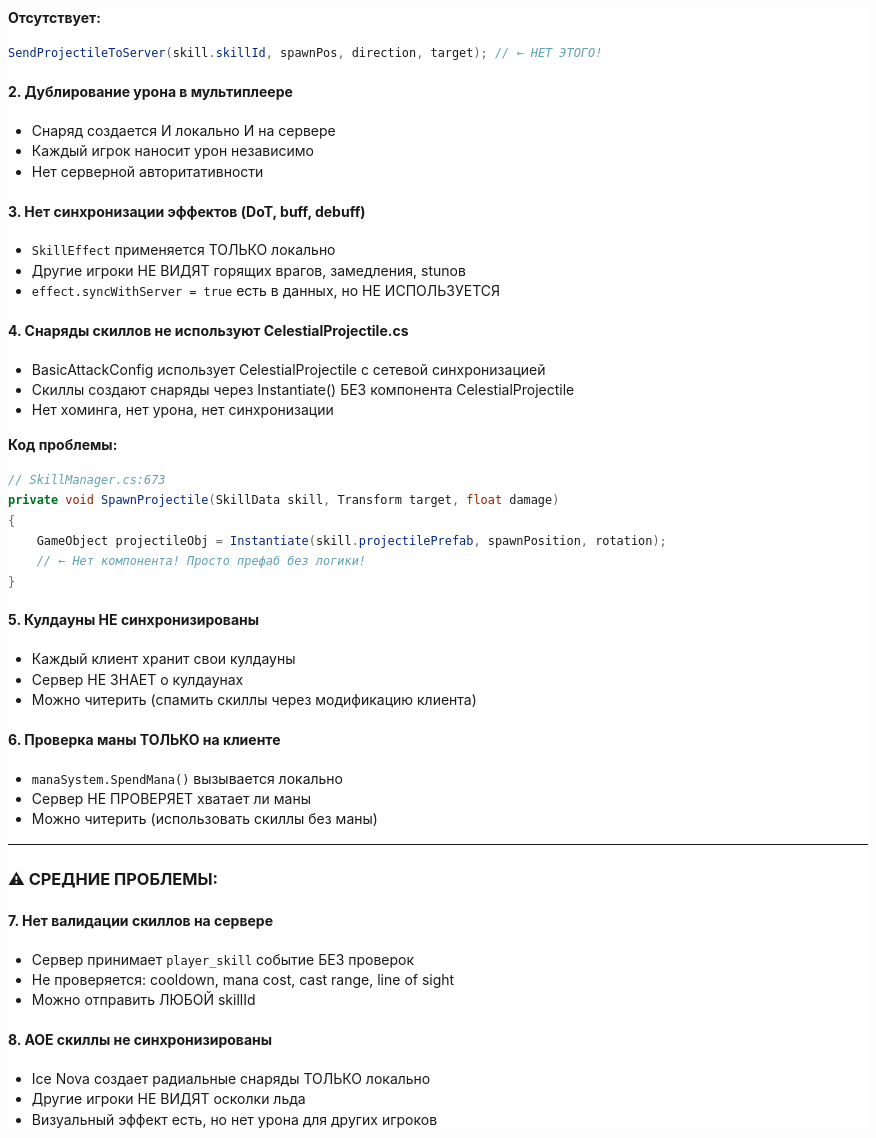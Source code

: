 **Отсутствует:**
```csharp
SendProjectileToServer(skill.skillId, spawnPos, direction, target); // ← НЕТ ЭТОГО!
```

#### 2. **Дублирование урона в мультиплеере**
- Снаряд создается И локально И на сервере
- Каждый игрок наносит урон независимо
- Нет серверной авторитативности

#### 3. **Нет синхронизации эффектов (DoT, buff, debuff)**
- `SkillEffect` применяется ТОЛЬКО локально
- Другие игроки НЕ ВИДЯТ горящих врагов, замедления, stunов
- `effect.syncWithServer = true` есть в данных, но НЕ ИСПОЛЬЗУЕТСЯ

#### 4. **Снаряды скиллов не используют CelestialProjectile.cs**
- BasicAttackConfig использует CelestialProjectile с сетевой синхронизацией
- Скиллы создают снаряды через Instantiate() БЕЗ компонента CelestialProjectile
- Нет хоминга, нет урона, нет синхронизации

**Код проблемы:**
```csharp
// SkillManager.cs:673
private void SpawnProjectile(SkillData skill, Transform target, float damage)
{
    GameObject projectileObj = Instantiate(skill.projectilePrefab, spawnPosition, rotation);
    // ← Нет компонента! Просто префаб без логики!
}
```

#### 5. **Кулдауны НЕ синхронизированы**
- Каждый клиент хранит свои кулдауны
- Сервер НЕ ЗНАЕТ о кулдаунах
- Можно читерить (спамить скиллы через модификацию клиента)

#### 6. **Проверка маны ТОЛЬКО на клиенте**
- `manaSystem.SpendMana()` вызывается локально
- Сервер НЕ ПРОВЕРЯЕТ хватает ли маны
- Можно читерить (использовать скиллы без маны)

---

### ⚠️ СРЕДНИЕ ПРОБЛЕМЫ:

#### 7. **Нет валидации скиллов на сервере**
- Сервер принимает `player_skill` событие БЕЗ проверок
- Не проверяется: cooldown, mana cost, cast range, line of sight
- Можно отправить ЛЮБОЙ skillId

#### 8. **AOE скиллы не синхронизированы**
- Ice Nova создает радиальные снаряды ТОЛЬКО локально
- Другие игроки НЕ ВИДЯТ осколки льда
- Визуальный эффект есть, но нет урона для других игроков
